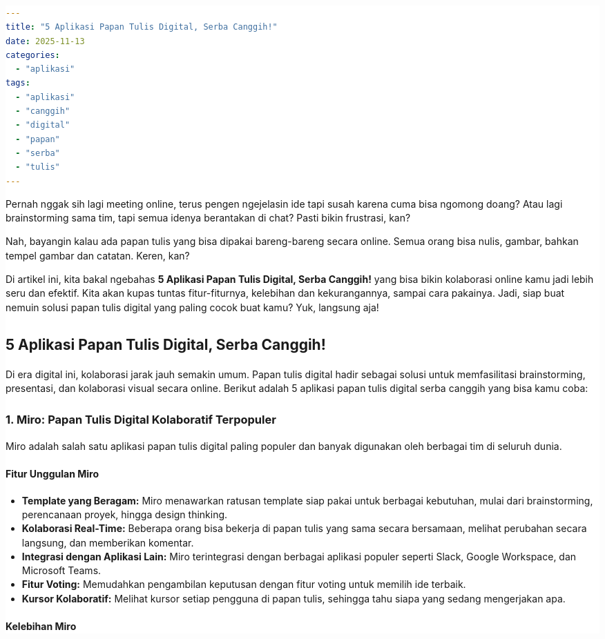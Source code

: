 ```yaml
---
title: "5 Aplikasi Papan Tulis Digital, Serba Canggih!"
date: 2025-11-13
categories: 
  - "aplikasi"
tags: 
  - "aplikasi"
  - "canggih"
  - "digital"
  - "papan"
  - "serba"
  - "tulis"
---
```


Pernah nggak sih lagi meeting online, terus pengen ngejelasin ide tapi susah karena cuma bisa ngomong doang? Atau lagi brainstorming sama tim, tapi semua idenya berantakan di chat? Pasti bikin frustrasi, kan?

Nah, bayangin kalau ada papan tulis yang bisa dipakai bareng-bareng secara online. Semua orang bisa nulis, gambar, bahkan tempel gambar dan catatan. Keren, kan?

Di artikel ini, kita bakal ngebahas **5 Aplikasi Papan Tulis Digital, Serba Canggih!** yang bisa bikin kolaborasi online kamu jadi lebih seru dan efektif. Kita akan kupas tuntas fitur-fiturnya, kelebihan dan kekurangannya, sampai cara pakainya. Jadi, siap buat nemuin solusi papan tulis digital yang paling cocok buat kamu? Yuk, langsung aja!

## 5 Aplikasi Papan Tulis Digital, Serba Canggih!

Di era digital ini, kolaborasi jarak jauh semakin umum. Papan tulis digital hadir sebagai solusi untuk memfasilitasi brainstorming, presentasi, dan kolaborasi visual secara online. Berikut adalah 5 aplikasi papan tulis digital serba canggih yang bisa kamu coba:

### 1\. Miro: Papan Tulis Digital Kolaboratif Terpopuler

Miro adalah salah satu aplikasi papan tulis digital paling populer dan banyak digunakan oleh berbagai tim di seluruh dunia.

#### Fitur Unggulan Miro

- **Template yang Beragam:** Miro menawarkan ratusan template siap pakai untuk berbagai kebutuhan, mulai dari brainstorming, perencanaan proyek, hingga design thinking.
- **Kolaborasi Real-Time:** Beberapa orang bisa bekerja di papan tulis yang sama secara bersamaan, melihat perubahan secara langsung, dan memberikan komentar.
- **Integrasi dengan Aplikasi Lain:** Miro terintegrasi dengan berbagai aplikasi populer seperti Slack, Google Workspace, dan Microsoft Teams.
- **Fitur Voting:** Memudahkan pengambilan keputusan dengan fitur voting untuk memilih ide terbaik.
- **Kursor Kolaboratif:** Melihat kursor setiap pengguna di papan tulis, sehingga tahu siapa yang sedang mengerjakan apa.

#### Kelebihan Miro
